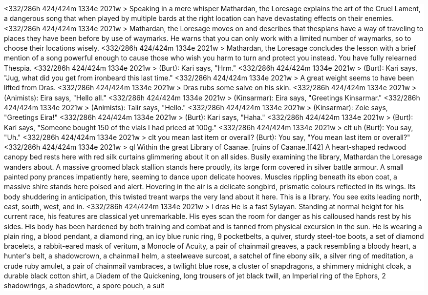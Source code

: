 <332/286h 424/424m 1334e 2021w <eb> <d>> 
Speaking in a mere whisper Mathardan, the Loresage explains the art of the 
Cruel Lament, a dangerous song that when played by multiple bards at the right 
location can have devastating effects on their enemies.
<332/286h 424/424m 1334e 2021w <eb> <d>> 
Mathardan, the Loresage moves on and describes that thespians have a way of 
traveling to places they have been before by use of waymarks. He warns that you
can only work with a limited number of waymarks, so to choose their locations 
wisely.
<332/286h 424/424m 1334e 2021w <eb> <d>> 
Mathardan, the Loresage concludes the lesson with a brief mention of a song 
powerful enough to cause those who wish you harm to turn and protect you 
instead.
You have fully relearned Thespia.
<332/286h 424/424m 1334e 2021w <eb> <d>> 
(Burt): Kari says, \"Hrm.\"
<332/286h 424/424m 1334e 2021w <eb> <d>> 
(Burt): Kari says, \"Jug, what did you get from ironbeard this last time.\"
<332/286h 424/424m 1334e 2021w <eb> <d>> 
A great weight seems to have been lifted from Dras.
<332/286h 424/424m 1334e 2021w <eb> <d>> 
Dras rubs some salve on his skin.
<332/286h 424/424m 1334e 2021w <eb> <d>> 
(Animists): Eira says, \"Hello all.\"
<332/286h 424/424m 1334e 2021w <eb> <d>> 
(Kinsarmar): Eira says, \"Greetings Kinsarmar.\"
<332/286h 424/424m 1334e 2021w <eb> <d>> 
(Animists): Talir says, \"Hello.\"
<332/286h 424/424m 1334e 2021w <eb> <d>> 
(Kinsarmar): Zoie says, \"Greetings Eira!\"
<332/286h 424/424m 1334e 2021w <eb> <d>> 
(Burt): Kari says, \"Haha.\"
<332/286h 424/424m 1334e 2021w <eb> <d>> 
(Burt): Kari says, \"Someone bought 150 of the vials I had priced at 100g.\"
<332/286h 424/424m 1334e 2021w <eb> <d>> clt uh
(Burt): You say, \"Uh.\"
<332/286h 424/424m 1334e 2021w <eb> <d>> clt you mean last item or overall?
(Burt): You say, \"You mean last item or overall?\"
<332/286h 424/424m 1334e 2021w <eb> <d>> ql
Within the great Library of Caanae. [ruins of Caanae.][42]
A heart-shaped redwood canopy bed rests here with red silk curtains glimmering 
about it on all sides. Busily examining the library, Mathardan the Loresage 
wanders about. A massive groomed black stallion stands here proudly, its large 
form covered in silver battle armour. A small painted pony prances impatiently 
here, seeming to dance upon delicate hooves. Muscles rippling beneath its ebon 
coat, a massive shire stands here poised and alert. Hovering in the air is a 
delicate songbird, prismatic colours reflected in its wings. Its body 
shuddering in anticipation, this twisted treant warps the very land about it 
here. This is a library. 
You see exits leading north, east, south, west, and in.
<332/286h 424/424m 1334e 2021w <eb> <d>> l dras
He is a fast Sylayan. Standing at normal height for his current race, his 
features are classical yet unremarkable. His eyes scan the room for danger as 
his calloused hands rest by his sides. His body has been hardened by both 
training and combat and is tanned from physical excursion in the sun. He is 
wearing a plain ring, a blood pendant, a diamond ring, an icy blue runic ring, 
9 pocketbelts, a quiver, sturdy steel-toe boots, a set of diamond bracelets, a 
rabbit-eared mask of veritum, a Monocle of Acuity, a pair of chainmail greaves,
a pack resembling a bloody heart, a hunter\'s belt, a shadowcrown, a chainmail 
helm, a steelweave surcoat, a satchel of fine ebony silk, a silver ring of 
meditation, a crude ruby amulet, a pair of chainmail vambraces, a twilight blue
rose, a cluster of snapdragons, a shimmery midnight cloak, a durable black 
cotton shirt, a Diadem of the Quickening, long trousers of jet black twill, an 
Imperial ring of the Ephors, 2 shadowrings, a shadowtorc, a spore pouch, a suit